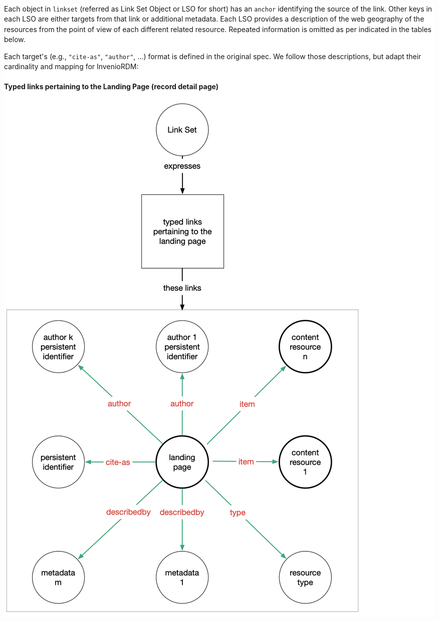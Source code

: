 Each object in `linkset` (referred as Link Set Object or LSO for short) has an `anchor` identifying the source of the link. Other keys in each LSO are either targets from that link or additional metadata. Each LSO provides a description of the web geography of the resources from the point of view of each different related resource. Repeated information is omitted as per indicated in the tables below.

Each target's (e.g., `"cite-as"`, `"author"`, ...) format is defined in the original spec. We follow those descriptions, but adapt their cardinality and mapping for InvenioRDM:

#### Typed links pertaining to the Landing Page (record detail page)

![](./0071/linkset_level2_landing.png)